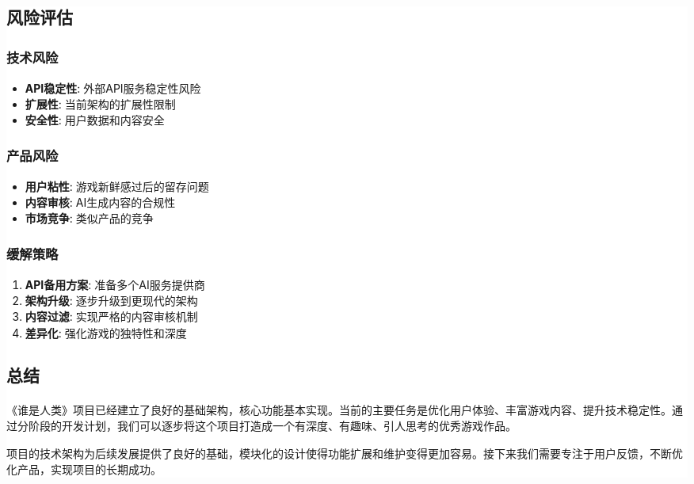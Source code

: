 ## 风险评估

### 技术风险
- **API稳定性**: 外部API服务稳定性风险
- **扩展性**: 当前架构的扩展性限制
- **安全性**: 用户数据和内容安全

### 产品风险
- **用户粘性**: 游戏新鲜感过后的留存问题
- **内容审核**: AI生成内容的合规性
- **市场竞争**: 类似产品的竞争

### 缓解策略
1. **API备用方案**: 准备多个AI服务提供商
2. **架构升级**: 逐步升级到更现代的架构
3. **内容过滤**: 实现严格的内容审核机制
4. **差异化**: 强化游戏的独特性和深度

## 总结

《谁是人类》项目已经建立了良好的基础架构，核心功能基本实现。当前的主要任务是优化用户体验、丰富游戏内容、提升技术稳定性。通过分阶段的开发计划，我们可以逐步将这个项目打造成一个有深度、有趣味、引人思考的优秀游戏作品。

项目的技术架构为后续发展提供了良好的基础，模块化的设计使得功能扩展和维护变得更加容易。接下来我们需要专注于用户反馈，不断优化产品，实现项目的长期成功。